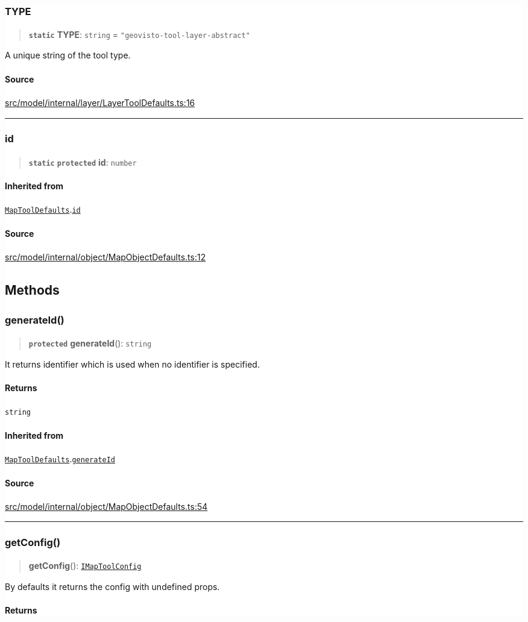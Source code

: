 ### TYPE

> **`static`** **TYPE**: `string` = `"geovisto-tool-layer-abstract"`

A unique string of the tool type.

#### Source

[src/model/internal/layer/LayerToolDefaults.ts:16](https://github.com/geovisto/geovisto-map/blob/e22d774889dbc28cc1ec62933ecf6bab6690f172/src/model/internal/layer/LayerToolDefaults.ts#L16)

***

### id

> **`static`** **`protected`** **id**: `number`

#### Inherited from

[`MapToolDefaults`](MapToolDefaults.md).[`id`](MapToolDefaults.md#id)

#### Source

[src/model/internal/object/MapObjectDefaults.ts:12](https://github.com/geovisto/geovisto-map/blob/e22d774889dbc28cc1ec62933ecf6bab6690f172/src/model/internal/object/MapObjectDefaults.ts#L12)

## Methods

### generateId()

> **`protected`** **generateId**(): `string`

It returns identifier which is used when no identifier is specified.

#### Returns

`string`

#### Inherited from

[`MapToolDefaults`](MapToolDefaults.md).[`generateId`](MapToolDefaults.md#generateid)

#### Source

[src/model/internal/object/MapObjectDefaults.ts:54](https://github.com/geovisto/geovisto-map/blob/e22d774889dbc28cc1ec62933ecf6bab6690f172/src/model/internal/object/MapObjectDefaults.ts#L54)

***

### getConfig()

> **getConfig**(): [`IMapToolConfig`](../type-aliases/IMapToolConfig.md)

By defaults it returns the config with undefined props.

#### Returns
